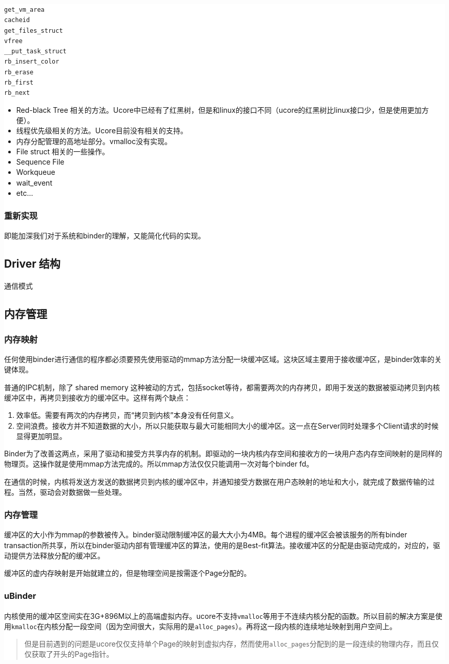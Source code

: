 ```
get_vm_area
cacheid
get_files_struct
vfree
__put_task_struct
rb_insert_color
rb_erase
rb_first
rb_next
```

* Red-black Tree 相关的方法。Ucore中已经有了红黑树，但是和linux的接口不同（ucore的红黑树比linux接口少，但是使用更加方便）。
* 线程优先级相关的方法。Ucore目前没有相关的支持。
* 内存分配管理的高地址部分。vmalloc没有实现。
* File struct 相关的一些操作。
* Sequence File
* Workqueue
* wait_event
* etc...

### 重新实现 ###
即能加深我们对于系统和binder的理解，又能简化代码的实现。

## Driver 结构 ##
通信模式

## 内存管理 ##
### 内存映射 ###
任何使用binder进行通信的程序都必须要预先使用驱动的mmap方法分配一块缓冲区域。这块区域主要用于接收缓冲区，是binder效率的关键体现。

普通的IPC机制，除了 shared memory 这种被动的方式，包括socket等待，都需要两次的内存拷贝，即用于发送的数据被驱动拷贝到内核缓冲区中，再拷贝到接收方的缓冲区中。这样有两个缺点：

1. 效率低。需要有两次的内存拷贝，而“拷贝到内核”本身没有任何意义。
2. 空间浪费。接收方并不知道数据的大小，所以只能获取与最大可能相同大小的缓冲区。这一点在Server同时处理多个Client请求的时候显得更加明显。

Binder为了改善这两点，采用了驱动和接受方共享内存的机制。即驱动的一块内核内存空间和接收方的一块用户态内存空间映射的是同样的物理页。这操作就是使用mmap方法完成的。所以mmap方法仅仅只能调用一次对每个binder fd。

在通信的时候，内核将发送方发送的数据拷贝到内核的缓冲区中，并通知接受方数据在用户态映射的地址和大小，就完成了数据传输的过程。当然，驱动会对数据做一些处理。

### 内存管理 ###
缓冲区的大小作为mmap的参数被传入。binder驱动限制缓冲区的最大大小为4MB。每个进程的缓冲区会被该服务的所有binder transaction所共享，所以在binder驱动内部有管理缓冲区的算法，使用的是Best-fit算法。接收缓冲区的分配是由驱动完成的，对应的，驱动提供方法释放分配的缓冲区。

缓冲区的虚内存映射是开始就建立的，但是物理空间是按需逐个Page分配的。

### uBinder ###
内核使用的缓冲区空间实在3G+896M以上的高端虚拟内存。ucore不支持`vmalloc`等用于不连续内核分配的函数。所以目前的解决方案是使用`kmalloc`在内核分配一段空间（因为空间很大，实际用的是`alloc_pages`）。再将这一段内核的连续地址映射到用户空间上。

> 但是目前遇到的问题是ucore仅仅支持单个Page的映射到虚拟内存，然而使用`alloc_pages`分配到的是一段连续的物理内存，而且仅仅获取了开头的Page指针。

